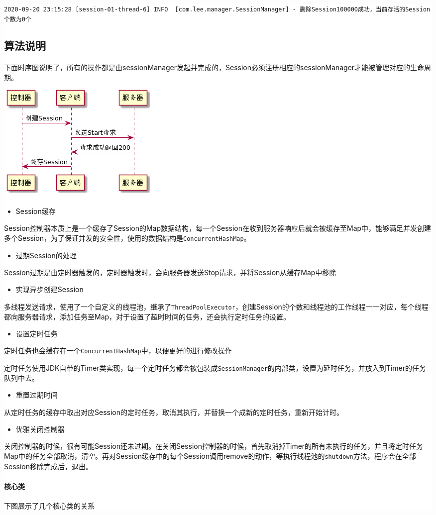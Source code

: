 ```shell
2020-09-20 23:15:28 [session-01-thread-6] INFO  [com.lee.manager.SessionManager] - 删除Session100000成功，当前存活的Session个数为0个
```

## 算法说明

下面时序图说明了，所有的操作都是由sessionManager发起并完成的，Session必须注册相应的sessionManager才能被管理对应的生命周期。

![1600618447779](.\images\1600618447779.png)

- Session缓存

Session控制器本质上是一个缓存了Session的Map数据结构，每一个Session在收到服务器响应后就会被缓存至Map中，能够满足并发创建多个Session，为了保证并发的安全性，使用的数据结构是`ConcurrentHashMap`。

- 过期Session的处理

Session过期是由定时器触发的，定时器触发时，会向服务器发送Stop请求，并将Session从缓存Map中移除

- 实现异步创建Session

多线程发送请求，使用了一个自定义的线程池，继承了`ThreadPoolExecutor`，创建Session的个数和线程池的工作线程一一对应，每个线程都向服务器请求，添加任务至Map，对于设置了超时时间的任务，还会执行定时任务的设置。

- 设置定时任务

定时任务也会缓存在一个`ConcurrentHashMap`中，以便更好的进行修改操作

定时任务使用JDK自带的Timer类实现，每一个定时任务都会被包装成`SessionManager`的内部类，设置为延时任务，并放入到Timer的任务队列中去。

- 重置过期时间

从定时任务的缓存中取出对应Session的定时任务，取消其执行，并替换一个成新的定时任务，重新开始计时。

- 优雅关闭控制器

关闭控制器的时候，很有可能Session还未过期。在关闭Session控制器的时候，首先取消掉Timer的所有未执行的任务，并且将定时任务Map中的任务全部取消，清空。再对Session缓存中的每个Session调用remove的动作，等执行线程池的`shutdown`方法，程序会在全部Session移除完成后，退出。

#### 核心类

下图展示了几个核心类的关系
